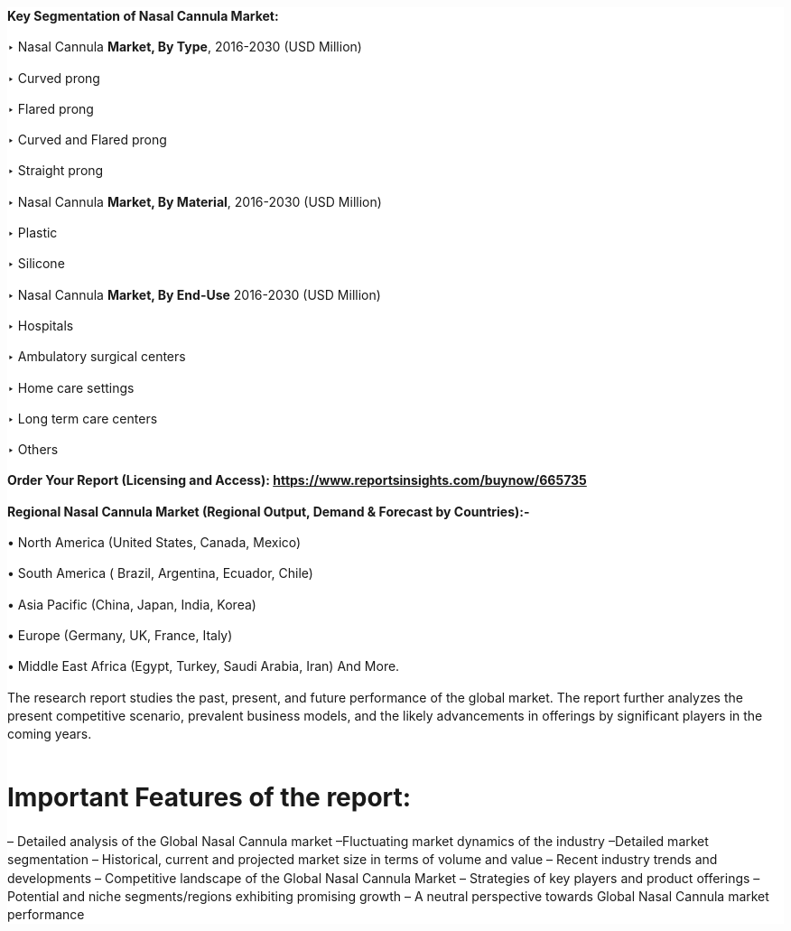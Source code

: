 <strong>Key Segmentation of Nasal Cannula Market:</strong> 

‣ Nasal Cannula <Strong>Market, By Type</Strong>, 2016-2030 (USD Million)

‣ Curved prong

‣ Flared prong

‣ Curved and Flared prong

‣ Straight prong

‣ Nasal Cannula <Strong>Market, By Material</Strong>, 2016-2030 (USD Million)

‣ Plastic

‣ Silicone

‣ Nasal Cannula <Strong>Market, By End-Use</Strong> 2016-2030 (USD Million)

‣ Hospitals

‣ Ambulatory surgical centers

‣ Home care settings

‣ Long term care centers

‣ Others

<strong>Order Your Report (Licensing and Access): <a href=https://www.reportsinsights.com/buynow/665735 style=color:#0000ff;>https://www.reportsinsights.com/buynow/665735</a></strong>

<strong>Regional Nasal Cannula Market (Regional Output, Demand &amp; Forecast by Countries):-</strong>

• North America (United States, Canada, Mexico)

• South America ( Brazil, Argentina, Ecuador, Chile)

• Asia Pacific (China, Japan, India, Korea)

• Europe (Germany, UK, France, Italy)

• Middle East Africa (Egypt, Turkey, Saudi Arabia, Iran) And More.

The research report studies the past, present, and future performance of the global market. The report further analyzes the present competitive scenario, prevalent business models, and the likely advancements in offerings by significant players in the coming years.

# <strong>Important Features of the report:</strong>
– Detailed analysis of the Global Nasal Cannula market
–Fluctuating market dynamics of the industry
–Detailed market segmentation
– Historical, current and projected market size in terms of volume and value
– Recent industry trends and developments
– Competitive landscape of the Global Nasal Cannula Market
– Strategies of key players and product offerings
– Potential and niche segments/regions exhibiting promising growth
– A neutral perspective towards Global Nasal Cannula market performance
